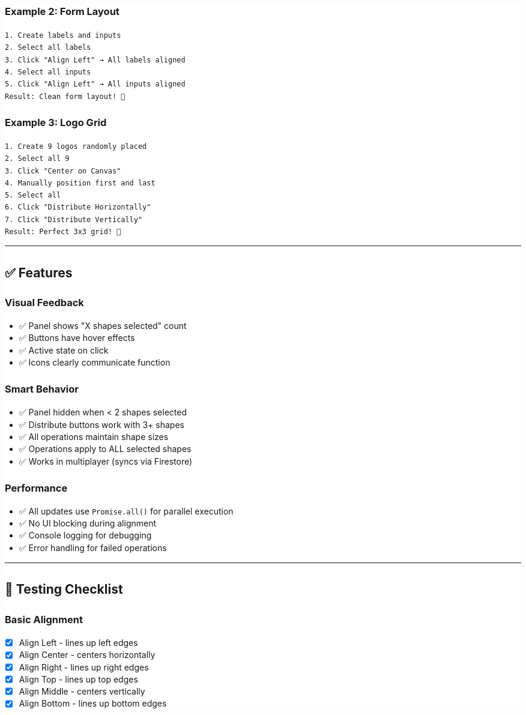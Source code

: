 ### **Example 2: Form Layout**
```
1. Create labels and inputs
2. Select all labels
3. Click "Align Left" → All labels aligned
4. Select all inputs
5. Click "Align Left" → All inputs aligned
Result: Clean form layout! 📝
```

### **Example 3: Logo Grid**
```
1. Create 9 logos randomly placed
2. Select all 9
3. Click "Center on Canvas"
4. Manually position first and last
5. Select all
6. Click "Distribute Horizontally"
7. Click "Distribute Vertically"
Result: Perfect 3x3 grid! 🎨
```

---

## ✅ Features

### **Visual Feedback**
- ✅ Panel shows "X shapes selected" count
- ✅ Buttons have hover effects
- ✅ Active state on click
- ✅ Icons clearly communicate function

### **Smart Behavior**
- ✅ Panel hidden when < 2 shapes selected
- ✅ Distribute buttons work with 3+ shapes
- ✅ All operations maintain shape sizes
- ✅ Operations apply to ALL selected shapes
- ✅ Works in multiplayer (syncs via Firestore)

### **Performance**
- ✅ All updates use `Promise.all()` for parallel execution
- ✅ No UI blocking during alignment
- ✅ Console logging for debugging
- ✅ Error handling for failed operations

---

## 🧪 Testing Checklist

### Basic Alignment
- [x] Align Left - lines up left edges
- [x] Align Center - centers horizontally
- [x] Align Right - lines up right edges
- [x] Align Top - lines up top edges
- [x] Align Middle - centers vertically
- [x] Align Bottom - lines up bottom edges

